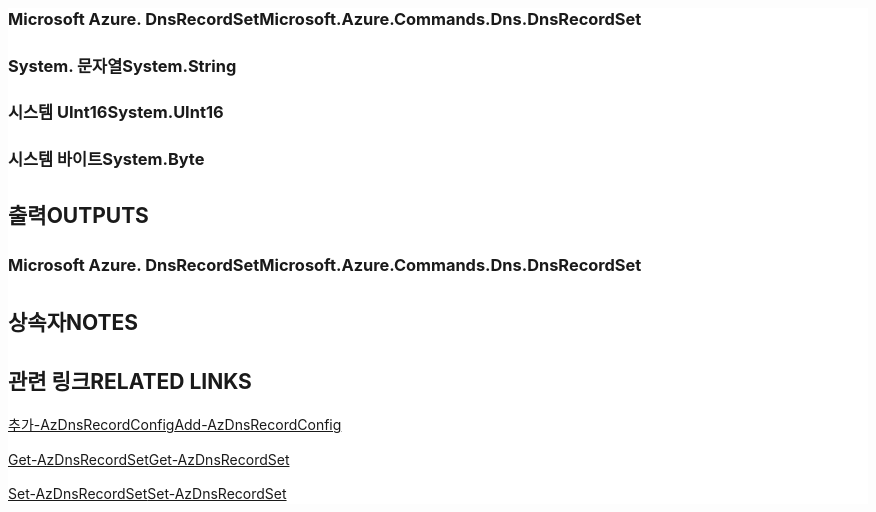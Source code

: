 ### <span data-ttu-id="54d58-194">Microsoft Azure. DnsRecordSet</span><span class="sxs-lookup"><span data-stu-id="54d58-194">Microsoft.Azure.Commands.Dns.DnsRecordSet</span></span>

### <span data-ttu-id="54d58-195">System. 문자열</span><span class="sxs-lookup"><span data-stu-id="54d58-195">System.String</span></span>

### <span data-ttu-id="54d58-196">시스템 UInt16</span><span class="sxs-lookup"><span data-stu-id="54d58-196">System.UInt16</span></span>

### <span data-ttu-id="54d58-197">시스템 바이트</span><span class="sxs-lookup"><span data-stu-id="54d58-197">System.Byte</span></span>

## <span data-ttu-id="54d58-198">출력</span><span class="sxs-lookup"><span data-stu-id="54d58-198">OUTPUTS</span></span>

### <span data-ttu-id="54d58-199">Microsoft Azure. DnsRecordSet</span><span class="sxs-lookup"><span data-stu-id="54d58-199">Microsoft.Azure.Commands.Dns.DnsRecordSet</span></span>

## <span data-ttu-id="54d58-200">상속자</span><span class="sxs-lookup"><span data-stu-id="54d58-200">NOTES</span></span>

## <span data-ttu-id="54d58-201">관련 링크</span><span class="sxs-lookup"><span data-stu-id="54d58-201">RELATED LINKS</span></span>

[<span data-ttu-id="54d58-202">추가-AzDnsRecordConfig</span><span class="sxs-lookup"><span data-stu-id="54d58-202">Add-AzDnsRecordConfig</span></span>](./Add-AzDnsRecordConfig.md)

[<span data-ttu-id="54d58-203">Get-AzDnsRecordSet</span><span class="sxs-lookup"><span data-stu-id="54d58-203">Get-AzDnsRecordSet</span></span>](./Get-AzDnsRecordSet.md)

[<span data-ttu-id="54d58-204">Set-AzDnsRecordSet</span><span class="sxs-lookup"><span data-stu-id="54d58-204">Set-AzDnsRecordSet</span></span>](./Set-AzDnsRecordSet.md)
